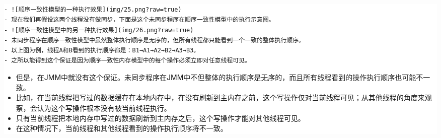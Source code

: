     - ![顺序一致性模型的一种执行效果](img/25.png?raw=true)
    - 现在我们再假设这两个线程没有做同步，下面是这个未同步程序在顺序一致性模型中的执行示意图。
    - ![顺序一致性模型中的另一种执行效果](img/26.png?raw=true)
    - 未同步程序在顺序一致性模型中虽然整体执行顺序是无序的，但所有线程都只能看到一个一致的整体执行顺序。
    - 以上图为例，线程A和B看到的执行顺序都是：B1→A1→A2→B2→A3→B3。
    - 之所以能得到这个保证是因为顺序一致性内存模型中的每个操作必须立即对任意线程可见。
- 但是，在JMM中就没有这个保证。未同步程序在JMM中不但整体的执行顺序是无序的，而且所有线程看到的操作执行顺序也可能不一致。
- 比如，在当前线程把写过的数据缓存在本地内存中，在没有刷新到主内存之前，这个写操作仅对当前线程可见；从其他线程的角度来观察，会认为这个写操作根本没有被当前线程执行。
- 只有当前线程把本地内存中写过的数据刷新到主内存之后，这个写操作才能对其他线程可见。
- 在这种情况下，当前线程和其他线程看到的操作执行顺序将不一致。
